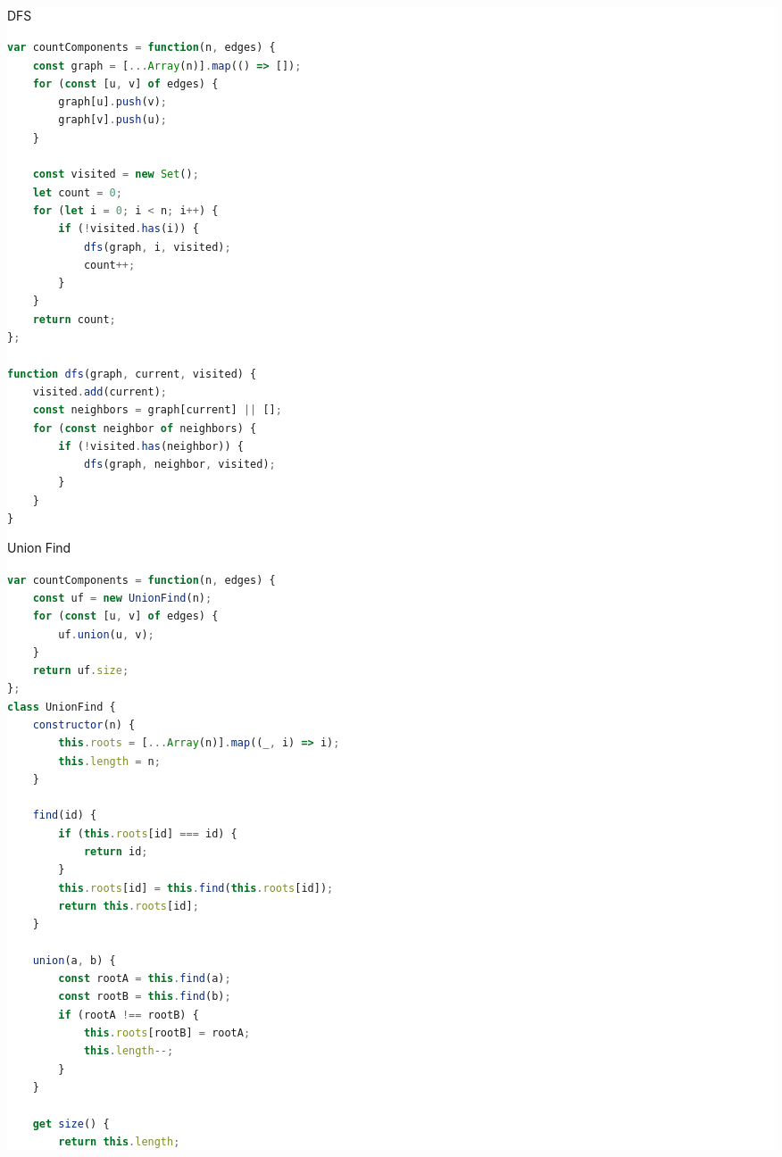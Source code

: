 DFS
```javascript
var countComponents = function(n, edges) {
    const graph = [...Array(n)].map(() => []);
    for (const [u, v] of edges) {
        graph[u].push(v);
        graph[v].push(u);
    }
    
    const visited = new Set();
    let count = 0;
    for (let i = 0; i < n; i++) {
        if (!visited.has(i)) {
            dfs(graph, i, visited);
            count++;
        }
    }
    return count;
};

function dfs(graph, current, visited) {
    visited.add(current);
    const neighbors = graph[current] || [];
    for (const neighbor of neighbors) {
        if (!visited.has(neighbor)) {
            dfs(graph, neighbor, visited);
        }
    }
}
```

Union Find
```javascript
var countComponents = function(n, edges) {
    const uf = new UnionFind(n);
    for (const [u, v] of edges) {
        uf.union(u, v);
    }
    return uf.size;
};
class UnionFind {
    constructor(n) {
        this.roots = [...Array(n)].map((_, i) => i);
        this.length = n;
    }
    
    find(id) {
        if (this.roots[id] === id) {
            return id;
        }
        this.roots[id] = this.find(this.roots[id]);
        return this.roots[id];
    }
    
    union(a, b) {
        const rootA = this.find(a);
        const rootB = this.find(b);
        if (rootA !== rootB) {
            this.roots[rootB] = rootA;
            this.length--;
        }
    }
    
    get size() {
        return this.length;
```